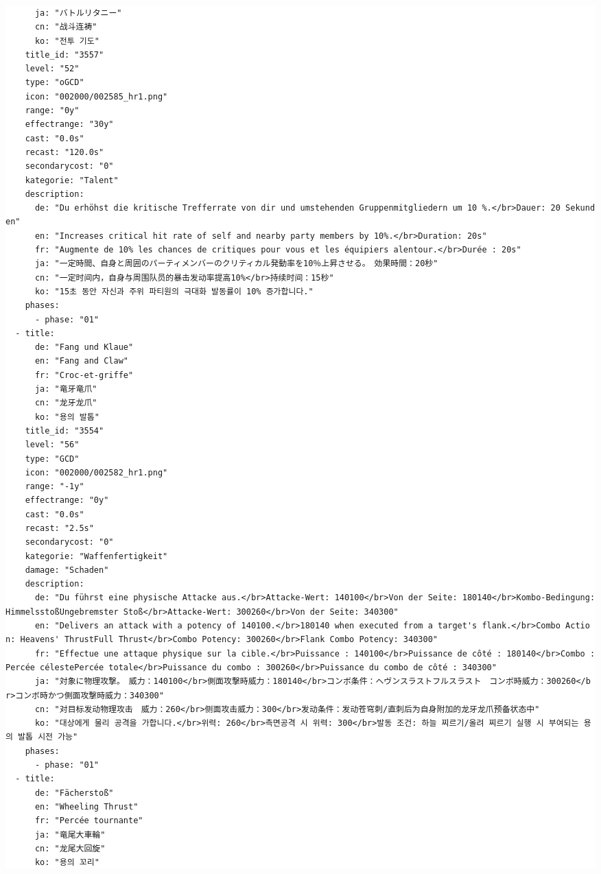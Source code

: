           ja: "バトルリタニー"
          cn: "战斗连祷"
          ko: "전투 기도"
        title_id: "3557"
        level: "52"
        type: "oGCD"
        icon: "002000/002585_hr1.png"
        range: "0y"
        effectrange: "30y"
        cast: "0.0s"
        recast: "120.0s"
        secondarycost: "0"
        kategorie: "Talent"
        description:
          de: "Du erhöhst die kritische Trefferrate von dir und umstehenden Gruppenmitgliedern um 10 %.</br>Dauer: 20 Sekunden"
          en: "Increases critical hit rate of self and nearby party members by 10%.</br>Duration: 20s"
          fr: "Augmente de 10% les chances de critiques pour vous et les équipiers alentour.</br>Durée : 20s"
          ja: "一定時間、自身と周囲のパーティメンバーのクリティカル発動率を10％上昇させる。　効果時間：20秒"
          cn: "一定时间内，自身与周围队员的暴击发动率提高10%</br>持续时间：15秒"
          ko: "15초 동안 자신과 주위 파티원의 극대화 발동률이 10% 증가합니다."
        phases:
          - phase: "01"
      - title:
          de: "Fang und Klaue"
          en: "Fang and Claw"
          fr: "Croc-et-griffe"
          ja: "竜牙竜爪"
          cn: "龙牙龙爪"
          ko: "용의 발톱"
        title_id: "3554"
        level: "56"
        type: "GCD"
        icon: "002000/002582_hr1.png"
        range: "-1y"
        effectrange: "0y"
        cast: "0.0s"
        recast: "2.5s"
        secondarycost: "0"
        kategorie: "Waffenfertigkeit"
        damage: "Schaden"
        description:
          de: "Du führst eine physische Attacke aus.</br>Attacke-Wert: 140100</br>Von der Seite: 180140</br>Kombo-Bedingung: HimmelsstoßUngebremster Stoß</br>Attacke-Wert: 300260</br>Von der Seite: 340300"
          en: "Delivers an attack with a potency of 140100.</br>180140 when executed from a target's flank.</br>Combo Action: Heavens' ThrustFull Thrust</br>Combo Potency: 300260</br>Flank Combo Potency: 340300"
          fr: "Effectue une attaque physique sur la cible.</br>Puissance : 140100</br>Puissance de côté : 180140</br>Combo : Percée célestePercée totale</br>Puissance du combo : 300260</br>Puissance du combo de côté : 340300"
          ja: "対象に物理攻撃。　威力：140100</br>側面攻撃時威力：180140</br>コンボ条件：ヘヴンスラストフルスラスト　コンボ時威力：300260</br>コンボ時かつ側面攻撃時威力：340300"
          cn: "对目标发动物理攻击　威力：260</br>侧面攻击威力：300</br>发动条件：发动苍穹刺/直刺后为自身附加的龙牙龙爪预备状态中"
          ko: "대상에게 물리 공격을 가합니다.</br>위력: 260</br>측면공격 시 위력: 300</br>발동 조건: 하늘 찌르기/올려 찌르기 실행 시 부여되는 용의 발톱 시전 가능"
        phases:
          - phase: "01"
      - title:
          de: "Fächerstoß"
          en: "Wheeling Thrust"
          fr: "Percée tournante"
          ja: "竜尾大車輪"
          cn: "龙尾大回旋"
          ko: "용의 꼬리"